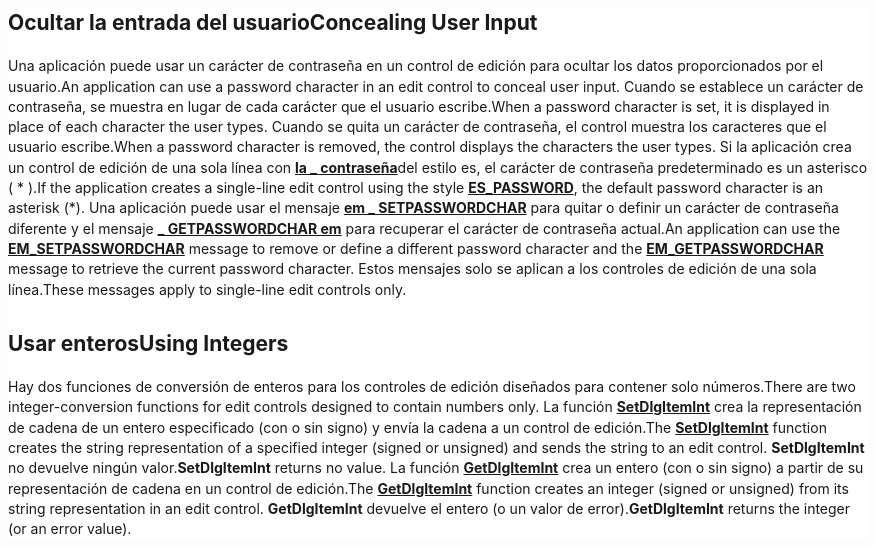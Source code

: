 ## <a name="concealing-user-input"></a><span data-ttu-id="48019-226">Ocultar la entrada del usuario</span><span class="sxs-lookup"><span data-stu-id="48019-226">Concealing User Input</span></span>

<span data-ttu-id="48019-227">Una aplicación puede usar un carácter de contraseña en un control de edición para ocultar los datos proporcionados por el usuario.</span><span class="sxs-lookup"><span data-stu-id="48019-227">An application can use a password character in an edit control to conceal user input.</span></span> <span data-ttu-id="48019-228">Cuando se establece un carácter de contraseña, se muestra en lugar de cada carácter que el usuario escribe.</span><span class="sxs-lookup"><span data-stu-id="48019-228">When a password character is set, it is displayed in place of each character the user types.</span></span> <span data-ttu-id="48019-229">Cuando se quita un carácter de contraseña, el control muestra los caracteres que el usuario escribe.</span><span class="sxs-lookup"><span data-stu-id="48019-229">When a password character is removed, the control displays the characters the user types.</span></span> <span data-ttu-id="48019-230">Si la aplicación crea un control de edición de una sola línea con [**la \_ contraseña**](edit-control-styles.md)del estilo es, el carácter de contraseña predeterminado es un asterisco ( \* ).</span><span class="sxs-lookup"><span data-stu-id="48019-230">If the application creates a single-line edit control using the style [**ES\_PASSWORD**](edit-control-styles.md), the default password character is an asterisk (\*).</span></span> <span data-ttu-id="48019-231">Una aplicación puede usar el mensaje [**em \_ SETPASSWORDCHAR**](em-setpasswordchar.md) para quitar o definir un carácter de contraseña diferente y el mensaje [**\_ GETPASSWORDCHAR em**](em-getpasswordchar.md) para recuperar el carácter de contraseña actual.</span><span class="sxs-lookup"><span data-stu-id="48019-231">An application can use the [**EM\_SETPASSWORDCHAR**](em-setpasswordchar.md) message to remove or define a different password character and the [**EM\_GETPASSWORDCHAR**](em-getpasswordchar.md) message to retrieve the current password character.</span></span> <span data-ttu-id="48019-232">Estos mensajes solo se aplican a los controles de edición de una sola línea.</span><span class="sxs-lookup"><span data-stu-id="48019-232">These messages apply to single-line edit controls only.</span></span>

## <a name="using-integers"></a><span data-ttu-id="48019-233">Usar enteros</span><span class="sxs-lookup"><span data-stu-id="48019-233">Using Integers</span></span>

<span data-ttu-id="48019-234">Hay dos funciones de conversión de enteros para los controles de edición diseñados para contener solo números.</span><span class="sxs-lookup"><span data-stu-id="48019-234">There are two integer-conversion functions for edit controls designed to contain numbers only.</span></span> <span data-ttu-id="48019-235">La función [**SetDlgItemInt**](/windows/desktop/api/winuser/nf-winuser-setdlgitemint) crea la representación de cadena de un entero especificado (con o sin signo) y envía la cadena a un control de edición.</span><span class="sxs-lookup"><span data-stu-id="48019-235">The [**SetDlgItemInt**](/windows/desktop/api/winuser/nf-winuser-setdlgitemint) function creates the string representation of a specified integer (signed or unsigned) and sends the string to an edit control.</span></span> <span data-ttu-id="48019-236">**SetDlgItemInt** no devuelve ningún valor.</span><span class="sxs-lookup"><span data-stu-id="48019-236">**SetDlgItemInt** returns no value.</span></span> <span data-ttu-id="48019-237">La función [**GetDlgItemInt**](/windows/desktop/api/winuser/nf-winuser-getdlgitemint) crea un entero (con o sin signo) a partir de su representación de cadena en un control de edición.</span><span class="sxs-lookup"><span data-stu-id="48019-237">The [**GetDlgItemInt**](/windows/desktop/api/winuser/nf-winuser-getdlgitemint) function creates an integer (signed or unsigned) from its string representation in an edit control.</span></span> <span data-ttu-id="48019-238">**GetDlgItemInt** devuelve el entero (o un valor de error).</span><span class="sxs-lookup"><span data-stu-id="48019-238">**GetDlgItemInt** returns the integer (or an error value).</span></span>
